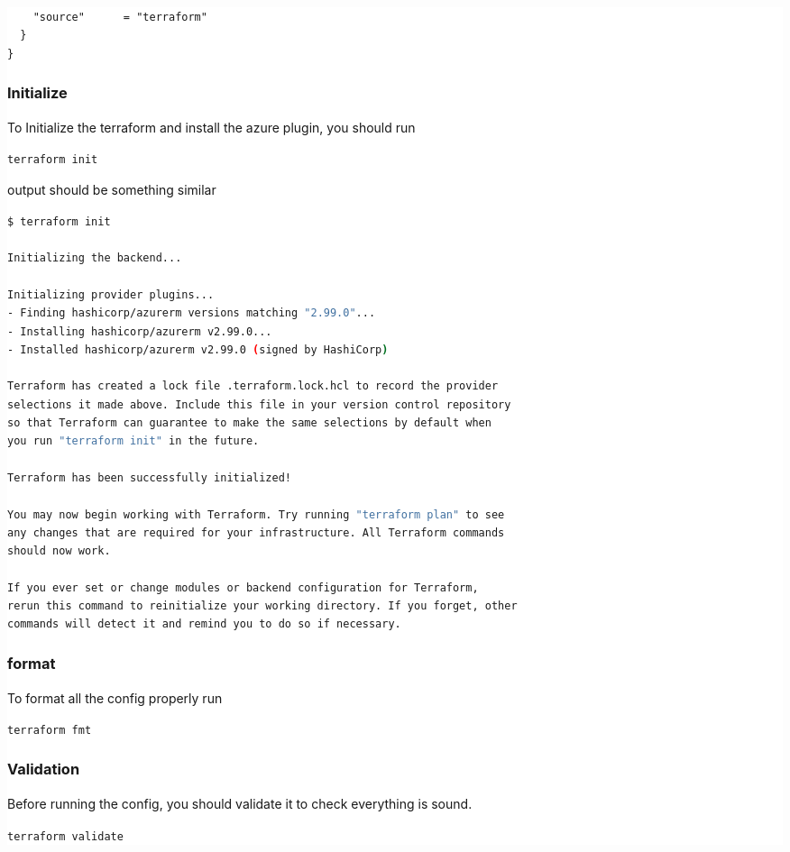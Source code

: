 ```hcl
    "source"      = "terraform"
  }
}
```

### Initialize

To Initialize the terraform and install the azure plugin, you should run

```bash
terraform init
```

output should be something similar

```bash
$ terraform init

Initializing the backend...

Initializing provider plugins...
- Finding hashicorp/azurerm versions matching "2.99.0"...
- Installing hashicorp/azurerm v2.99.0...
- Installed hashicorp/azurerm v2.99.0 (signed by HashiCorp)

Terraform has created a lock file .terraform.lock.hcl to record the provider
selections it made above. Include this file in your version control repository
so that Terraform can guarantee to make the same selections by default when
you run "terraform init" in the future.

Terraform has been successfully initialized!

You may now begin working with Terraform. Try running "terraform plan" to see
any changes that are required for your infrastructure. All Terraform commands
should now work.

If you ever set or change modules or backend configuration for Terraform,
rerun this command to reinitialize your working directory. If you forget, other
commands will detect it and remind you to do so if necessary.
```

### format

To format all the config properly run

```bash
terraform fmt
```

### Validation

Before running the config, you should validate it to check everything is sound.

```bash
terraform validate
```
